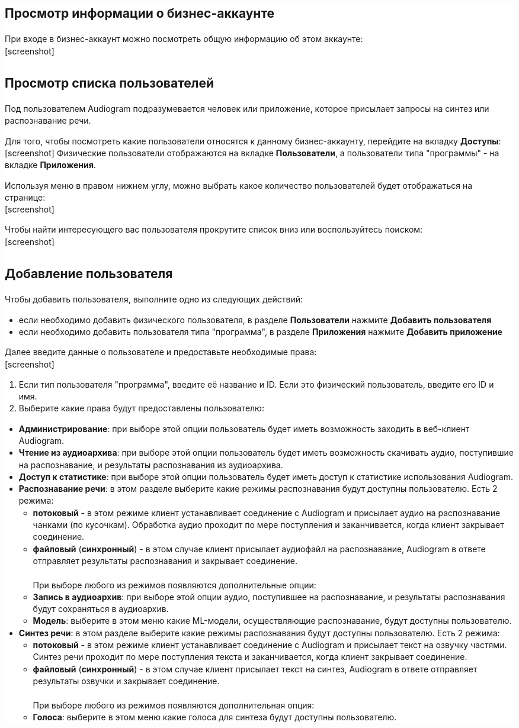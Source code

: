 ## Просмотр информации о бизнес-аккаунте

При входе в бизнес-аккаунт можно посмотреть общую информацию об этом аккаунте:  
[screenshot]

## Просмотр списка пользователей

Под пользователем Audiogram подразумевается человек или приложение, которое присылает запросы на синтез или распознавание речи.

Для того, чтобы посмотреть какие пользователи относятся к данному бизнес-аккаунту, перейдите на вкладку **Доступы**:  
[screenshot]
Физические пользователи отображаются на вкладке **Пользователи**, а пользователи типа "программы" - на вкладке **Приложения**.

Используя меню в правом нижнем углу, можно выбрать какое количество пользователей будет отображаться на странице:  
[screenshot]

Чтобы найти интересующего вас пользователя прокрутите список вниз или воспользуйтесь поиском:  
[screenshot]

## Добавление пользователя

Чтобы добавить пользователя, выполните одно из следующих действий:

* если необходимо добавить физического пользователя, в разделе **Пользователи** нажмите **Добавить пользователя**
* если необходимо добавить пользователя типа "программа", в разделе **Приложения** нажмите **Добавить приложение**

Далее введите данные о пользователе и предоставьте необходимые права:  
[screenshot]  

1. Если тип пользователя "программа", введите её название и ID. Если это физический пользователь, введите его ID и имя.
2. Выберите какие права будут предоставлены пользователю:
* **Администрирование**: при выборе этой опции пользователь будет иметь возможность заходить в веб-клиент Audiogram.
* **Чтение из аудиоархива**: при выборе этой опции пользователь будет иметь возможность скачивать аудио, поступившие на распознавание, и результаты распознавания из аудиоархива.
* **Доступ к статистике**: при выборе этой опции пользователь будет иметь доступ к статистике использования Audiogram.
* **Распознавание речи**: в этом разделе выберите какие режимы распознавания будут доступны пользователю. Есть 2 режима:
     * **потоковый** - в этом режиме клиент устанавливает соединение с Audiogram и присылает аудио на распознавание чанками (по кусочкам). Обработка аудио проходит по мере поступления и заканчивается, когда клиент закрывает соединение.
     * **файловый** (**синхронный**) - в этом случае клиент присылает аудиофайл на распознавание, Audiogram в ответе отправляет результаты распознавания и закрывает соединение.<br />  
     При выборе любого из режимов появляются дополнительные опции:  
     * **Запись в аудиоархив**: при выборе этой опции аудио, поступившее на распознавание, и результаты распознавания будут сохраняться в аудиоархив.  
     * **Модель**: выберите в этом меню какие ML-модели, осуществляющие распознавание, будут доступны пользователю.
* **Синтез речи**: в этом разделе выберите какие режимы распознавания будут доступны пользователю. Есть 2 режима:
     * **потоковый** - в этом режиме клиент устанавливает соединение с Audiogram и присылает текст на озвучку частями. Синтез речи проходит по мере поступления текста и заканчивается, когда клиент закрывает соединение.
     * **файловый** (**синхронный**) - в этом случае клиент присылает текст на синтез, Audiogram в ответе отправляет результаты озвучки и закрывает соединение.<br />  
     При выборе любого из режимов появляются дополнительная опция:
     * **Голоса**: выберите в этом меню какие голоса для синтеза будут доступны пользователю.
